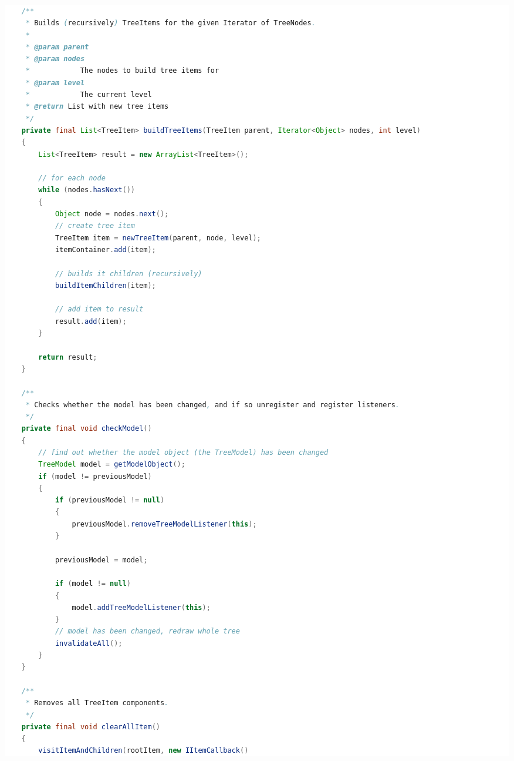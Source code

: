 ```java
	/**
	 * Builds (recursively) TreeItems for the given Iterator of TreeNodes.
	 * 
	 * @param parent
	 * @param nodes
	 *            The nodes to build tree items for
	 * @param level
	 *            The current level
	 * @return List with new tree items
	 */
	private final List<TreeItem> buildTreeItems(TreeItem parent, Iterator<Object> nodes, int level)
	{
		List<TreeItem> result = new ArrayList<TreeItem>();

		// for each node
		while (nodes.hasNext())
		{
			Object node = nodes.next();
			// create tree item
			TreeItem item = newTreeItem(parent, node, level);
			itemContainer.add(item);

			// builds it children (recursively)
			buildItemChildren(item);

			// add item to result
			result.add(item);
		}

		return result;
	}

	/**
	 * Checks whether the model has been changed, and if so unregister and register listeners.
	 */
	private final void checkModel()
	{
		// find out whether the model object (the TreeModel) has been changed
		TreeModel model = getModelObject();
		if (model != previousModel)
		{
			if (previousModel != null)
			{
				previousModel.removeTreeModelListener(this);
			}

			previousModel = model;

			if (model != null)
			{
				model.addTreeModelListener(this);
			}
			// model has been changed, redraw whole tree
			invalidateAll();
		}
	}

	/**
	 * Removes all TreeItem components.
	 */
	private final void clearAllItem()
	{
		visitItemAndChildren(rootItem, new IItemCallback()
```